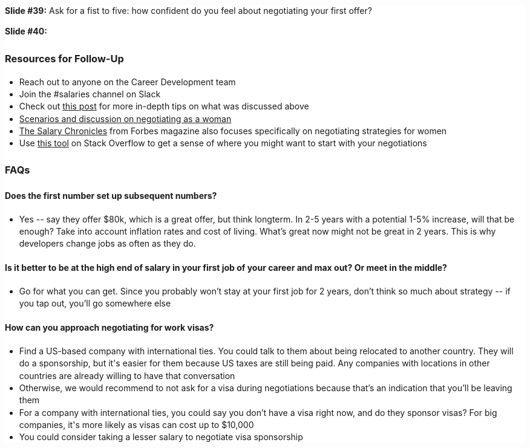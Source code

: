 **Slide #39:**
Ask for a fist to five: how confident do you feel about negotiating your first offer?
  
**Slide #40:**

### Resources for Follow-Up

* Reach out to anyone on the Career Development team
* Join the #salaries channel on Slack
* Check out [this post](http://www.kalzumeus.com/2012/01/23/salary-negotiation/) for more in-depth tips on what was discussed above
* [Scenarios and discussion on negotiating as a woman](https://www.washingtonpost.com/graphics/business/womens-wages/salary-negotiation-guide-women/?utm_term=.cc721527f9ac)
* [The Salary Chronicles](https://www.forbes.com/sites/ericagellerman/#5072a9a13ddd) from Forbes magazine also focuses specifically on negotiating strategies for women
* Use [this tool](https://stackoverflow.com/jobs/salary) on Stack Overflow to get a sense of where you might want to start with your negotiations

### FAQs

#### Does the first number set up subsequent numbers?
* Yes -- say they offer $80k, which is a great offer, but think longterm. In 2-5 years with a potential 1-5% increase, will that be enough? Take into account inflation rates and cost of living. What’s great now might not be great in 2 years. This is why developers change jobs as often as they do. 

#### Is it better to be at the high end of salary in your first job of your career and max out? Or meet in the middle?
* Go for what you can get. Since you probably won’t stay at your first job for 2 years, don’t think so much about strategy -- if you tap out, you’ll go somewhere else

#### How can you approach negotiating for work visas?
* Find a US-based company with international ties. You could talk to them about being relocated to another country. They will do a sponsorship, but it's easier for them because US taxes are still being paid. Any companies with locations in other countries are already willing to have that conversation
* Otherwise, we would recommend to not ask for a visa during negotiations because that’s an indication that you’ll be leaving them
* For a company with international ties, you could say you don’t have a visa right now, and do they sponsor visas? For big companies, it's more likely as visas can cost up to $10,000
* You could consider taking a lesser salary to negotiate visa sponsorship
